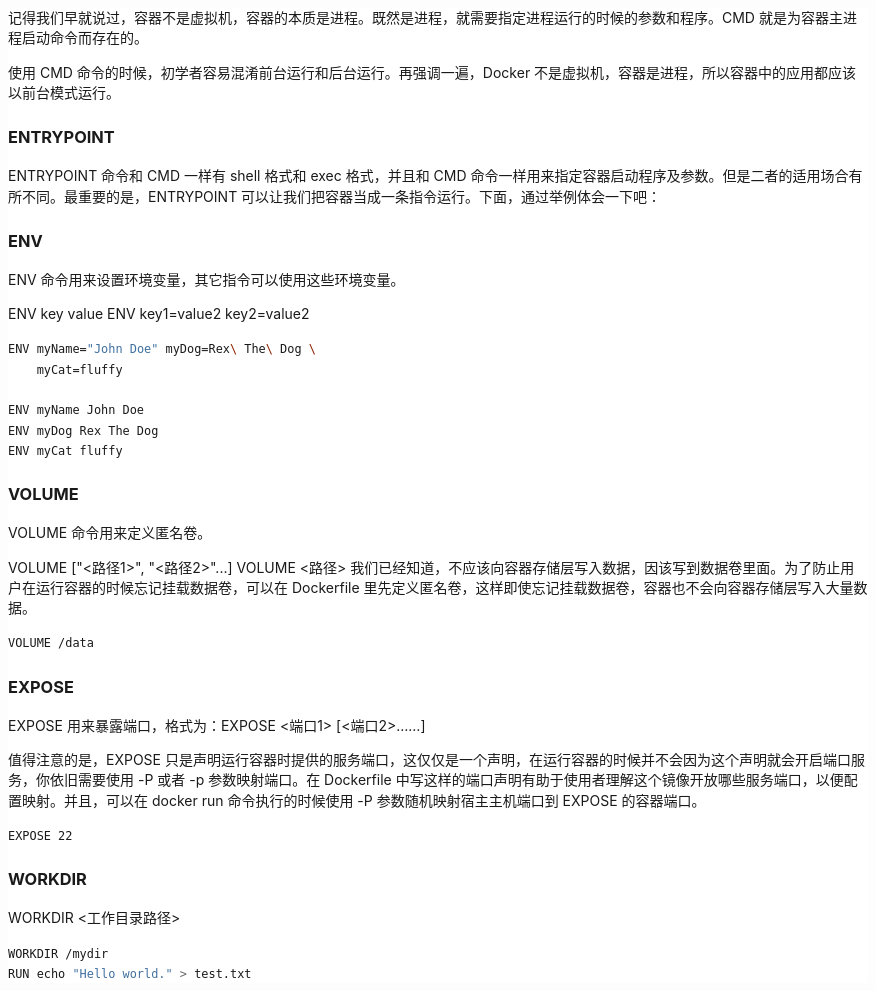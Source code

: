 记得我们早就说过，容器不是虚拟机，容器的本质是进程。既然是进程，就需要指定进程运行的时候的参数和程序。CMD 就是为容器主进程启动命令而存在的。

使用 CMD 命令的时候，初学者容易混淆前台运行和后台运行。再强调一遍，Docker 不是虚拟机，容器是进程，所以容器中的应用都应该以前台模式运行。

### ENTRYPOINT

ENTRYPOINT 命令和 CMD 一样有 shell 格式和 exec 格式，并且和 CMD 命令一样用来指定容器启动程序及参数。但是二者的适用场合有所不同。最重要的是，ENTRYPOINT 可以让我们把容器当成一条指令运行。下面，通过举例体会一下吧：

### ENV

ENV 命令用来设置环境变量，其它指令可以使用这些环境变量。

ENV key value
ENV key1=value2 key2=value2

```bash
ENV myName="John Doe" myDog=Rex\ The\ Dog \
    myCat=fluffy

ENV myName John Doe
ENV myDog Rex The Dog
ENV myCat fluffy
```

### VOLUME

VOLUME 命令用来定义匿名卷。

VOLUME ["<路径1>", "<路径2>"...]
VOLUME <路径>
我们已经知道，不应该向容器存储层写入数据，因该写到数据卷里面。为了防止用户在运行容器的时候忘记挂载数据卷，可以在 Dockerfile 里先定义匿名卷，这样即使忘记挂载数据卷，容器也不会向容器存储层写入大量数据。

```bash
VOLUME /data
```

### EXPOSE

EXPOSE 用来暴露端口，格式为：EXPOSE <端口1> [<端口2>……]

值得注意的是，EXPOSE 只是声明运行容器时提供的服务端口，这仅仅是一个声明，在运行容器的时候并不会因为这个声明就会开启端口服务，你依旧需要使用 -P 或者 -p 参数映射端口。在 Dockerfile 中写这样的端口声明有助于使用者理解这个镜像开放哪些服务端口，以便配置映射。并且，可以在 docker run 命令执行的时候使用 -P 参数随机映射宿主主机端口到 EXPOSE 的容器端口。

```bash
EXPOSE 22
```

### WORKDIR

WORKDIR <工作目录路径>

```bash
WORKDIR /mydir
RUN echo "Hello world." > test.txt
```
